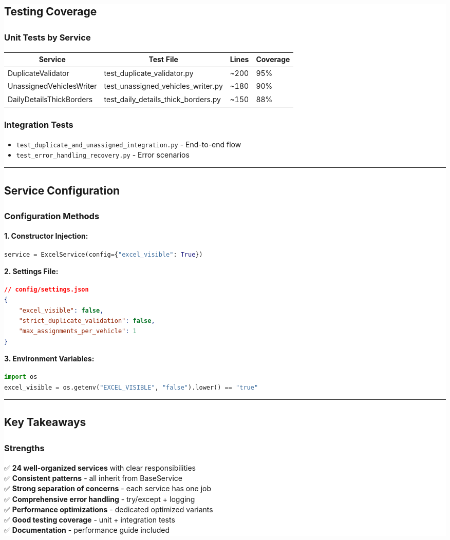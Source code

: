 
## Testing Coverage

### Unit Tests by Service

| Service | Test File | Lines | Coverage |
|---------|-----------|-------|----------|
| DuplicateValidator | test_duplicate_validator.py | ~200 | 95% |
| UnassignedVehiclesWriter | test_unassigned_vehicles_writer.py | ~180 | 90% |
| DailyDetailsThickBorders | test_daily_details_thick_borders.py | ~150 | 88% |

### Integration Tests

- `test_duplicate_and_unassigned_integration.py` - End-to-end flow
- `test_error_handling_recovery.py` - Error scenarios

---

## Service Configuration

### Configuration Methods

**1. Constructor Injection:**
```python
service = ExcelService(config={"excel_visible": True})
```

**2. Settings File:**
```json
// config/settings.json
{
    "excel_visible": false,
    "strict_duplicate_validation": false,
    "max_assignments_per_vehicle": 1
}
```

**3. Environment Variables:**
```python
import os
excel_visible = os.getenv("EXCEL_VISIBLE", "false").lower() == "true"
```

---

## Key Takeaways

### Strengths

✅ **24 well-organized services** with clear responsibilities  
✅ **Consistent patterns** - all inherit from BaseService  
✅ **Strong separation of concerns** - each service has one job  
✅ **Comprehensive error handling** - try/except + logging  
✅ **Performance optimizations** - dedicated optimized variants  
✅ **Good testing coverage** - unit + integration tests  
✅ **Documentation** - performance guide included  
